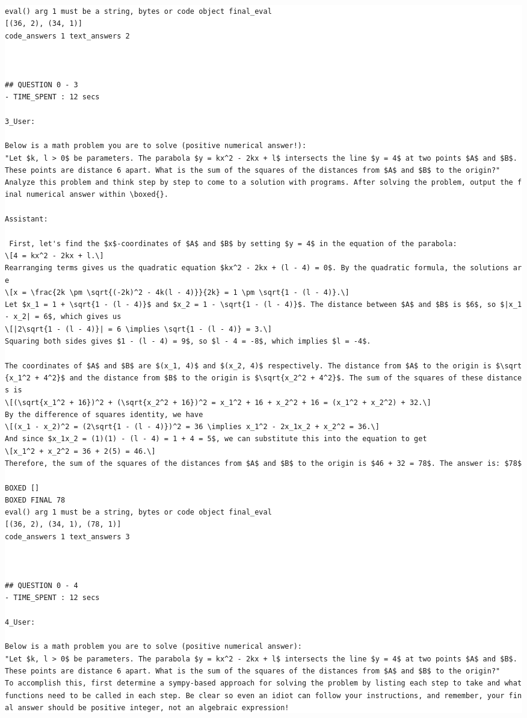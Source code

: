 ```output
eval() arg 1 must be a string, bytes or code object final_eval
[(36, 2), (34, 1)]
code_answers 1 text_answers 2



## QUESTION 0 - 3 
- TIME_SPENT : 12 secs

3_User: 

Below is a math problem you are to solve (positive numerical answer!):
"Let $k, l > 0$ be parameters. The parabola $y = kx^2 - 2kx + l$ intersects the line $y = 4$ at two points $A$ and $B$. These points are distance 6 apart. What is the sum of the squares of the distances from $A$ and $B$ to the origin?"
Analyze this problem and think step by step to come to a solution with programs. After solving the problem, output the final numerical answer within \boxed{}.

Assistant:

 First, let's find the $x$-coordinates of $A$ and $B$ by setting $y = 4$ in the equation of the parabola:
\[4 = kx^2 - 2kx + l.\]
Rearranging terms gives us the quadratic equation $kx^2 - 2kx + (l - 4) = 0$. By the quadratic formula, the solutions are
\[x = \frac{2k \pm \sqrt{(-2k)^2 - 4k(l - 4)}}{2k} = 1 \pm \sqrt{1 - (l - 4)}.\]
Let $x_1 = 1 + \sqrt{1 - (l - 4)}$ and $x_2 = 1 - \sqrt{1 - (l - 4)}$. The distance between $A$ and $B$ is $6$, so $|x_1 - x_2| = 6$, which gives us
\[|2\sqrt{1 - (l - 4)}| = 6 \implies \sqrt{1 - (l - 4)} = 3.\]
Squaring both sides gives $1 - (l - 4) = 9$, so $l - 4 = -8$, which implies $l = -4$.

The coordinates of $A$ and $B$ are $(x_1, 4)$ and $(x_2, 4)$ respectively. The distance from $A$ to the origin is $\sqrt{x_1^2 + 4^2}$ and the distance from $B$ to the origin is $\sqrt{x_2^2 + 4^2}$. The sum of the squares of these distances is
\[(\sqrt{x_1^2 + 16})^2 + (\sqrt{x_2^2 + 16})^2 = x_1^2 + 16 + x_2^2 + 16 = (x_1^2 + x_2^2) + 32.\]
By the difference of squares identity, we have
\[(x_1 - x_2)^2 = (2\sqrt{1 - (l - 4)})^2 = 36 \implies x_1^2 - 2x_1x_2 + x_2^2 = 36.\]
And since $x_1x_2 = (1)(1) - (l - 4) = 1 + 4 = 5$, we can substitute this into the equation to get
\[x_1^2 + x_2^2 = 36 + 2(5) = 46.\]
Therefore, the sum of the squares of the distances from $A$ and $B$ to the origin is $46 + 32 = 78$. The answer is: $78$

BOXED []
BOXED FINAL 78
eval() arg 1 must be a string, bytes or code object final_eval
[(36, 2), (34, 1), (78, 1)]
code_answers 1 text_answers 3



## QUESTION 0 - 4 
- TIME_SPENT : 12 secs

4_User: 

Below is a math problem you are to solve (positive numerical answer):
"Let $k, l > 0$ be parameters. The parabola $y = kx^2 - 2kx + l$ intersects the line $y = 4$ at two points $A$ and $B$. These points are distance 6 apart. What is the sum of the squares of the distances from $A$ and $B$ to the origin?"
To accomplish this, first determine a sympy-based approach for solving the problem by listing each step to take and what functions need to be called in each step. Be clear so even an idiot can follow your instructions, and remember, your final answer should be positive integer, not an algebraic expression!
```